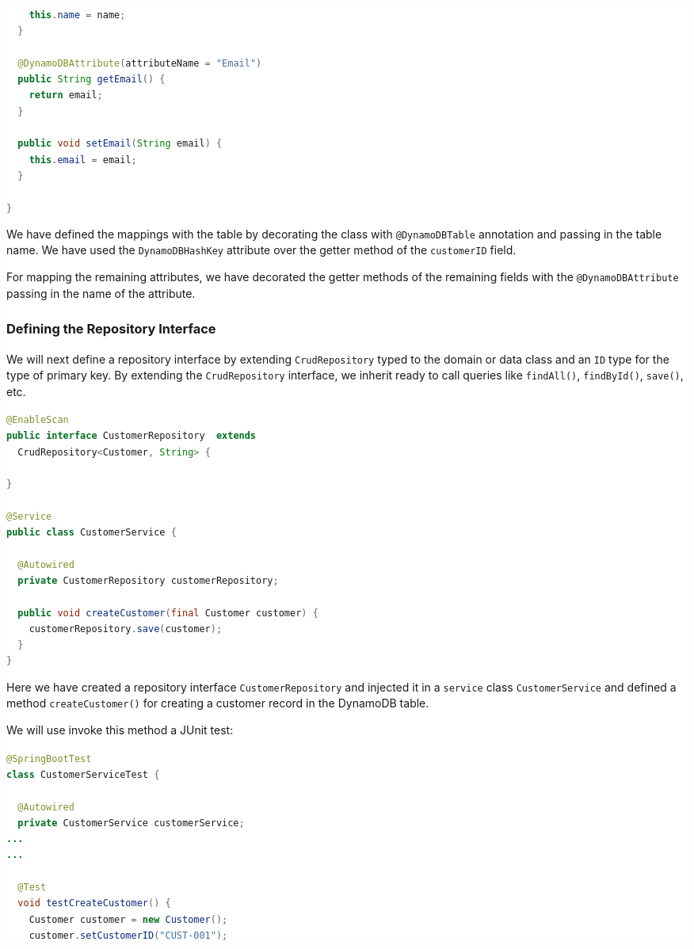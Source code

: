 ```java
    this.name = name;
  }

  @DynamoDBAttribute(attributeName = "Email")
  public String getEmail() {
    return email;
  }

  public void setEmail(String email) {
    this.email = email;
  }

}
```

We have defined the mappings with the table by decorating the class with `@DynamoDBTable` annotation and passing in the table name. We have used the `DynamoDBHashKey` attribute over the getter method of the `customerID` field. 

For mapping the remaining attributes, we have decorated the getter methods of the remaining fields with the  `@DynamoDBAttribute` passing in the name of the attribute.

### Defining the Repository Interface

We will next define a repository interface by extending `CrudRepository` typed to the domain or data class and an `ID` type for the type of primary key. By extending the  `CrudRepository` interface, we inherit ready to call queries like `findAll()`, `findById()`, `save()`, etc.

```java
@EnableScan
public interface CustomerRepository  extends 
  CrudRepository<Customer, String> {
 
}

@Service
public class CustomerService {
  
  @Autowired
  private CustomerRepository customerRepository;
  
  public void createCustomer(final Customer customer) {
    customerRepository.save(customer);
  }
}
```

Here we have created a repository interface `CustomerRepository` and injected it in a `service` class `CustomerService` and defined a method `createCustomer()` for creating a customer record in the DynamoDB table.

We will use invoke this method a JUnit test:

```java
@SpringBootTest
class CustomerServiceTest {

  @Autowired
  private CustomerService customerService;
...
...

  @Test
  void testCreateCustomer() {
    Customer customer = new Customer();   
    customer.setCustomerID("CUST-001");
```